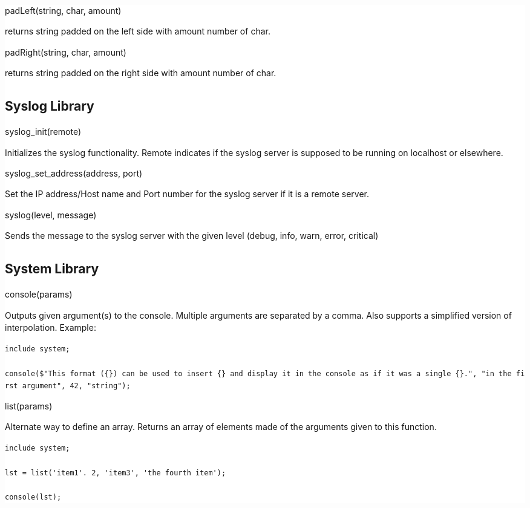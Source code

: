 padLeft(string, char, amount)

returns string padded on the left side with amount number of char.

padRight(string, char, amount)

returns string padded on the right side with amount number of char.



## Syslog Library



syslog_init(remote)

Initializes the syslog functionality. Remote indicates if the syslog server is supposed to be running on localhost or elsewhere.

syslog_set_address(address, port)

Set the IP address/Host name and Port number for the syslog server if it is a remote server.


syslog(level, message)

Sends the message to the syslog server with the given level (debug, info, warn, error, critical)



## System Library


console(params)

Outputs given argument(s) to the console. Multiple arguments are separated by a comma.
Also supports a simplified version of interpolation.
Example:


```console
include system;

console($"This format ({}) can be used to insert {} and display it in the console as if it was a single {}.", "in the first argument", 42, "string");

```

list(params)

Alternate way to define an array. Returns an array of elements made of the arguments given to this function.

```console
include system;

lst = list('item1'. 2, 'item3', 'the fourth item');

console(lst);

```

